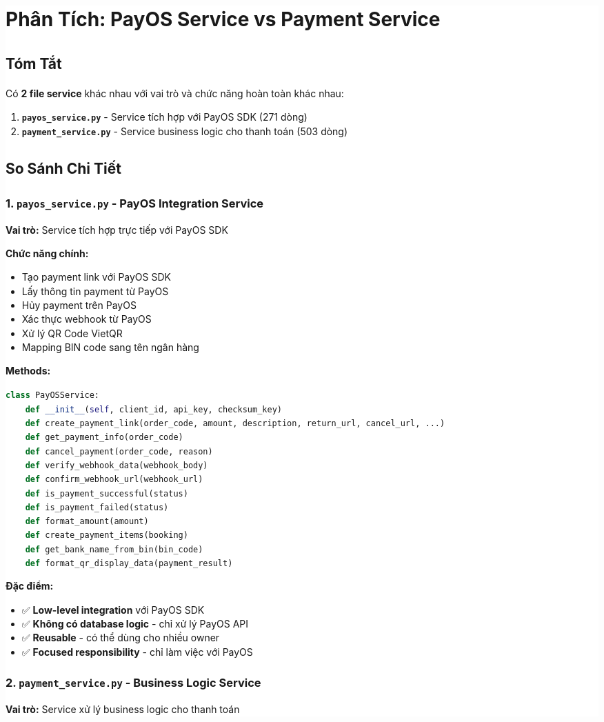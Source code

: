 # Phân Tích: PayOS Service vs Payment Service

## Tóm Tắt

Có **2 file service** khác nhau với vai trò và chức năng hoàn toàn khác nhau:

1. **`payos_service.py`** - Service tích hợp với PayOS SDK (271 dòng)
2. **`payment_service.py`** - Service business logic cho thanh toán (503 dòng)

## So Sánh Chi Tiết

### 1. `payos_service.py` - PayOS Integration Service

**Vai trò:** Service tích hợp trực tiếp với PayOS SDK

**Chức năng chính:**

- Tạo payment link với PayOS SDK
- Lấy thông tin payment từ PayOS
- Hủy payment trên PayOS
- Xác thực webhook từ PayOS
- Xử lý QR Code VietQR
- Mapping BIN code sang tên ngân hàng

**Methods:**

```python
class PayOSService:
    def __init__(self, client_id, api_key, checksum_key)
    def create_payment_link(order_code, amount, description, return_url, cancel_url, ...)
    def get_payment_info(order_code)
    def cancel_payment(order_code, reason)
    def verify_webhook_data(webhook_body)
    def confirm_webhook_url(webhook_url)
    def is_payment_successful(status)
    def is_payment_failed(status)
    def format_amount(amount)
    def create_payment_items(booking)
    def get_bank_name_from_bin(bin_code)
    def format_qr_display_data(payment_result)
```

**Đặc điểm:**

- ✅ **Low-level integration** với PayOS SDK
- ✅ **Không có database logic** - chỉ xử lý PayOS API
- ✅ **Reusable** - có thể dùng cho nhiều owner
- ✅ **Focused responsibility** - chỉ làm việc với PayOS

### 2. `payment_service.py` - Business Logic Service

**Vai trò:** Service xử lý business logic cho thanh toán

